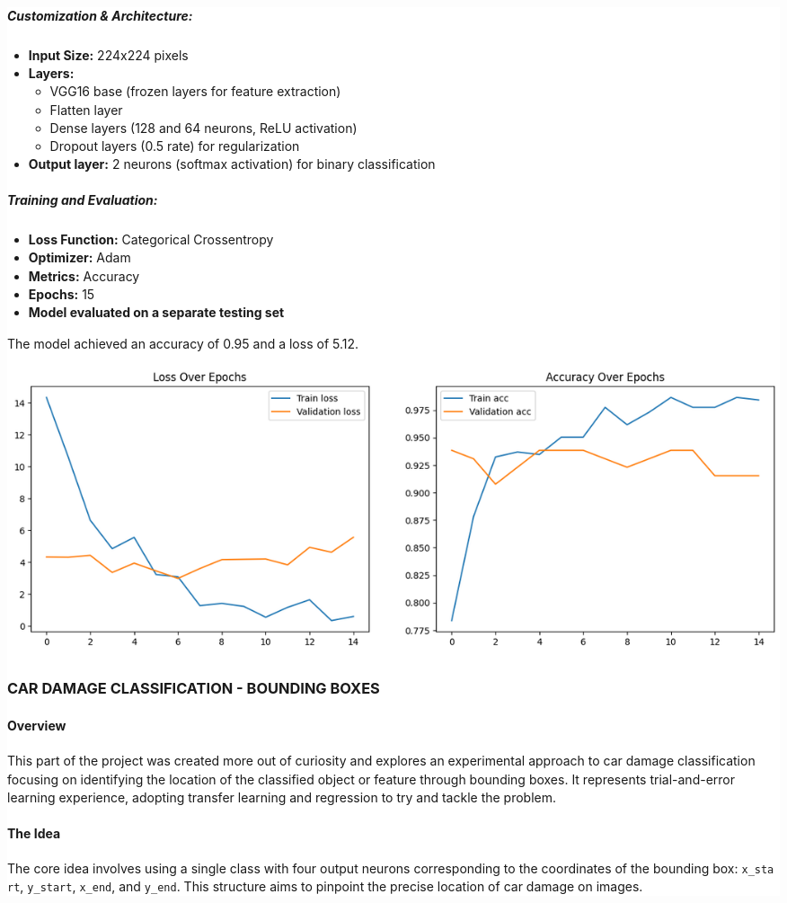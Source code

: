 ##### Customization & Architecture:

- **Input Size:** 224x224 pixels
- **Layers:**
  - VGG16 base (frozen layers for feature extraction)
  - Flatten layer
  - Dense layers (128 and 64 neurons, ReLU activation)
  - Dropout layers (0.5 rate) for regularization
- **Output layer:** 2 neurons (softmax activation) for binary classification

##### Training and Evaluation:

- **Loss Function:** Categorical Crossentropy
- **Optimizer:** Adam
- **Metrics:** Accuracy
- **Epochs:** 15
- **Model evaluated on a separate testing set**

The model achieved an accuracy of 0.95 and a loss of 5.12.

![accuracy and loss curves](imgs/results_minor_damage_transfer_model.png)

### CAR DAMAGE CLASSIFICATION - BOUNDING BOXES

#### Overview

This part of the project was created more out of curiosity and explores an experimental approach to car damage classification focusing on identifying the location of the classified object or feature through bounding boxes. It represents trial-and-error learning experience, adopting transfer learning and regression to try and tackle the problem.

#### The Idea

The core idea involves using a single class with four output neurons corresponding to the coordinates of the bounding box: `x_start`, `y_start`, `x_end`, and `y_end`. This structure aims to pinpoint the precise location of car damage on images.
